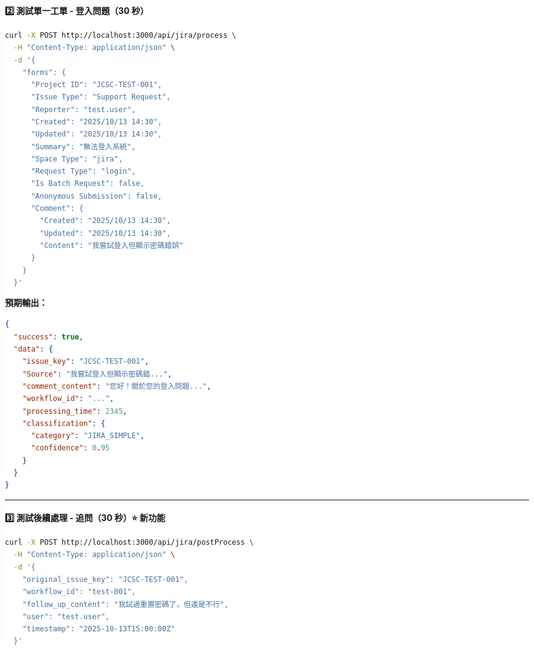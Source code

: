 
#### 2️⃣ 測試單一工單 - 登入問題（30 秒）

```bash
curl -X POST http://localhost:3000/api/jira/process \
  -H "Content-Type: application/json" \
  -d '{
    "forms": {
      "Project ID": "JCSC-TEST-001",
      "Issue Type": "Support Request",
      "Reporter": "test.user",
      "Created": "2025/10/13 14:30",
      "Updated": "2025/10/13 14:30",
      "Summary": "無法登入系統",
      "Space Type": "jira",
      "Request Type": "login",
      "Is Batch Request": false,
      "Anonymous Submission": false,
      "Comment": {
        "Created": "2025/10/13 14:30",
        "Updated": "2025/10/13 14:30",
        "Content": "我嘗試登入但顯示密碼錯誤"
      }
    }
  }'
```

**預期輸出：**
```json
{
  "success": true,
  "data": {
    "issue_key": "JCSC-TEST-001",
    "Source": "我嘗試登入但顯示密碼錯...",
    "comment_content": "您好！關於您的登入問題...",
    "workflow_id": "...",
    "processing_time": 2345,
    "classification": {
      "category": "JIRA_SIMPLE",
      "confidence": 0.95
    }
  }
}
```

---

#### 3️⃣ 測試後續處理 - 追問（30 秒）⭐ 新功能

```bash
curl -X POST http://localhost:3000/api/jira/postProcess \
  -H "Content-Type: application/json" \
  -d '{
    "original_issue_key": "JCSC-TEST-001",
    "workflow_id": "test-001",
    "follow_up_content": "我試過重置密碼了，但還是不行",
    "user": "test.user",
    "timestamp": "2025-10-13T15:00:00Z"
  }'
```

